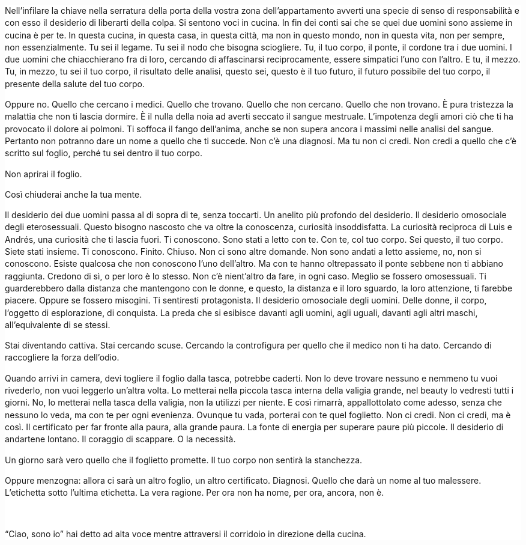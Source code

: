 Nell’infilare la chiave nella serratura della porta della vostra zona dell’appartamento avverti una specie di senso di responsabilità e con esso il desiderio di liberarti della colpa. Si sentono voci in cucina. In fin dei conti sai che se quei due uomini sono assieme in cucina è per te. In questa cucina, in questa casa, in questa città, ma non in questo mondo, non in questa vita, non per sempre, non essenzialmente. Tu sei il legame. Tu sei il nodo che bisogna sciogliere. Tu, il tuo corpo, il ponte, il cordone tra i due uomini. I due uomini che chiacchierano fra di loro, cercando di affascinarsi reciprocamente, essere simpatici l’uno con l’altro. E tu, il mezzo. Tu, in mezzo, tu sei il tuo corpo, il risultato delle analisi, questo sei, questo è il tuo futuro, il futuro possibile del tuo corpo, il presente della salute del tuo corpo.

Oppure no. Quello che cercano i medici. Quello che trovano. Quello che non cercano. Quello che non trovano. È pura tristezza la malattia che non ti lascia dormire. È il nulla della noia ad averti seccato il sangue mestruale. L’impotenza degli amori ciò che ti ha provocato il dolore ai polmoni. Ti soffoca il fango dell’anima, anche se non supera ancora i massimi nelle analisi del sangue. Pertanto non potranno dare un nome a quello che ti succede. Non c’è una diagnosi. Ma tu non ci credi. Non credi a quello che c’è scritto sul foglio, perché tu sei dentro il tuo corpo.

Non aprirai il foglio.

Così chiuderai anche la tua mente.

Il desiderio dei due uomini passa al di sopra di te, senza toccarti. Un anelito più profondo del desiderio. Il desiderio omosociale degli eterosessuali. Questo bisogno nascosto che va oltre la conoscenza, curiosità insoddisfatta. La curiosità reciproca di Luis e Andrés, una curiosità che ti lascia fuori. Ti conoscono. Sono stati a letto con te. Con te, col tuo corpo. Sei questo, il tuo corpo. Siete stati insieme. Ti conoscono. Finito. Chiuso. Non ci sono altre domande. Non sono andati a letto assieme, no, non si conoscono. Esiste qualcosa che non conoscono l’uno dell’altro. Ma con te hanno oltrepassato il ponte sebbene non ti abbiano raggiunta. Credono di sì, o per loro è lo stesso. Non c’è nient’altro da fare, in ogni caso. Meglio se fossero omosessuali. Ti guarderebbero dalla distanza che mantengono con le donne, e questo, la distanza e il loro sguardo, la loro attenzione, ti farebbe piacere. Oppure se fossero misogini. Ti sentiresti protagonista. Il desiderio omosociale degli uomini. Delle donne, il corpo, l’oggetto di esplorazione, di conquista. La preda che si esibisce davanti agli uomini, agli uguali, davanti agli altri maschi, all’equivalente di se stessi.

Stai diventando cattiva. Stai cercando scuse. Cercando la controfigura per quello che il medico non ti ha dato. Cercando di raccogliere la forza dell’odio.

Quando arrivi in camera, devi togliere il foglio dalla tasca, potrebbe caderti. Non lo deve trovare nessuno e nemmeno tu vuoi rivederlo, non vuoi leggerlo un’altra volta. Lo metterai nella piccola tasca interna della valigia grande, nel beauty lo vedresti tutti i giorni. No, lo metterai nella tasca della valigia, non la utilizzi per niente. E così rimarrà, appallottolato come adesso, senza che nessuno lo veda, ma con te per ogni evenienza. Ovunque tu vada, porterai con te quel foglietto. Non ci credi. Non ci credi, ma è così. Il certificato per far fronte alla paura, alla grande paura. La fonte di energia per superare paure più piccole. Il desiderio di andartene lontano. Il coraggio di scappare. O la necessità.

Un giorno sarà vero quello che il foglietto promette. Il tuo corpo non sentirà la stanchezza.

Oppure menzogna: allora ci sarà un altro foglio, un altro certificato. Diagnosi. Quello che darà un nome al tuo malessere. L’etichetta sotto l’ultima etichetta. La vera ragione. Per ora non ha nome, per ora, ancora, non è.

<br/>

“Ciao, sono io” hai detto ad alta voce mentre attraversi il corridoio in direzione della cucina.
